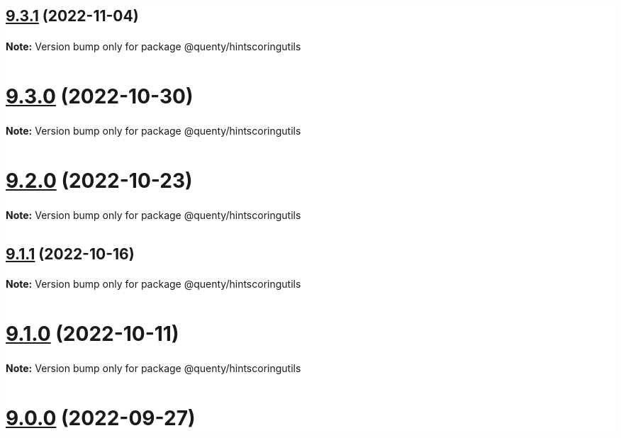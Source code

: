 



## [9.3.1](https://github.com/Quenty/NevermoreEngine/compare/@quenty/hintscoringutils@9.3.0...@quenty/hintscoringutils@9.3.1) (2022-11-04)

**Note:** Version bump only for package @quenty/hintscoringutils





# [9.3.0](https://github.com/Quenty/NevermoreEngine/compare/@quenty/hintscoringutils@9.2.0...@quenty/hintscoringutils@9.3.0) (2022-10-30)

**Note:** Version bump only for package @quenty/hintscoringutils





# [9.2.0](https://github.com/Quenty/NevermoreEngine/compare/@quenty/hintscoringutils@9.1.1...@quenty/hintscoringutils@9.2.0) (2022-10-23)

**Note:** Version bump only for package @quenty/hintscoringutils





## [9.1.1](https://github.com/Quenty/NevermoreEngine/compare/@quenty/hintscoringutils@9.1.0...@quenty/hintscoringutils@9.1.1) (2022-10-16)

**Note:** Version bump only for package @quenty/hintscoringutils





# [9.1.0](https://github.com/Quenty/NevermoreEngine/compare/@quenty/hintscoringutils@9.0.0...@quenty/hintscoringutils@9.1.0) (2022-10-11)

**Note:** Version bump only for package @quenty/hintscoringutils





# [9.0.0](https://github.com/Quenty/NevermoreEngine/compare/@quenty/hintscoringutils@8.1.0...@quenty/hintscoringutils@9.0.0) (2022-09-27)
